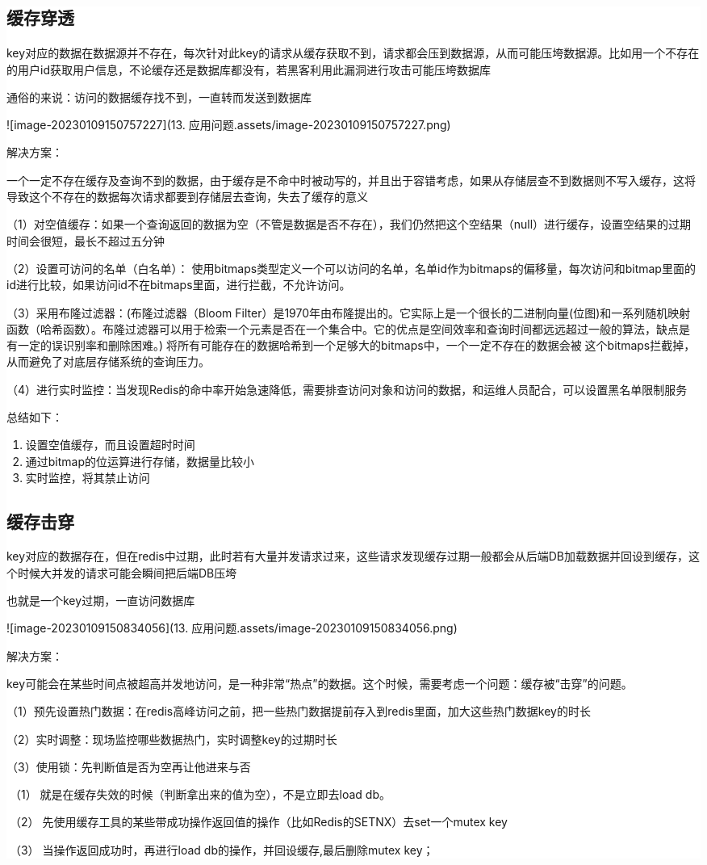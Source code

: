 ## 缓存穿透

key对应的数据在数据源并不存在，每次针对此key的请求从缓存获取不到，请求都会压到数据源，从而可能压垮数据源。比如用一个不存在的用户id获取用户信息，不论缓存还是数据库都没有，若黑客利用此漏洞进行攻击可能压垮数据库

通俗的来说：访问的数据缓存找不到，一直转而发送到数据库

![image-20230109150757227](13. 应用问题.assets/image-20230109150757227.png)

解决方案：

一个一定不存在缓存及查询不到的数据，由于缓存是不命中时被动写的，并且出于容错考虑，如果从存储层查不到数据则不写入缓存，这将导致这个不存在的数据每次请求都要到存储层去查询，失去了缓存的意义



（1）对空值缓存：如果一个查询返回的数据为空（不管是数据是否不存在），我们仍然把这个空结果（null）进行缓存，设置空结果的过期时间会很短，最长不超过五分钟

（2）设置可访问的名单（白名单）：
使用bitmaps类型定义一个可以访问的名单，名单id作为bitmaps的偏移量，每次访问和bitmap里面的id进行比较，如果访问id不在bitmaps里面，进行拦截，不允许访问。

（3）采用布隆过滤器：(布隆过滤器（Bloom Filter）是1970年由布隆提出的。它实际上是一个很长的二进制向量(位图)和一系列随机映射函数（哈希函数）。布隆过滤器可以用于检索一个元素是否在一个集合中。它的优点是空间效率和查询时间都远远超过一般的算法，缺点是有一定的误识别率和删除困难。)
将所有可能存在的数据哈希到一个足够大的bitmaps中，一个一定不存在的数据会被 这个bitmaps拦截掉，从而避免了对底层存储系统的查询压力。

（4）进行实时监控：当发现Redis的命中率开始急速降低，需要排查访问对象和访问的数据，和运维人员配合，可以设置黑名单限制服务




总结如下：

1. 设置空值缓存，而且设置超时时间
2. 通过bitmap的位运算进行存储，数据量比较小
3. 实时监控，将其禁止访问



## 缓存击穿

key对应的数据存在，但在redis中过期，此时若有大量并发请求过来，这些请求发现缓存过期一般都会从后端DB加载数据并回设到缓存，这个时候大并发的请求可能会瞬间把后端DB压垮

也就是一个key过期，一直访问数据库

![image-20230109150834056](13. 应用问题.assets/image-20230109150834056.png)

解决方案：

key可能会在某些时间点被超高并发地访问，是一种非常“热点”的数据。这个时候，需要考虑一个问题：缓存被“击穿”的问题。



（1）预先设置热门数据：在redis高峰访问之前，把一些热门数据提前存入到redis里面，加大这些热门数据key的时长

（2）实时调整：现场监控哪些数据热门，实时调整key的过期时长

（3）使用锁：先判断值是否为空再让他进来与否

​		（1）  就是在缓存失效的时候（判断拿出来的值为空），不是立即去load db。

​		（2）  先使用缓存工具的某些带成功操作返回值的操作（比如Redis的SETNX）去set一个mutex key

​		（3）  当操作返回成功时，再进行load db的操作，并回设缓存,最后删除mutex key；
